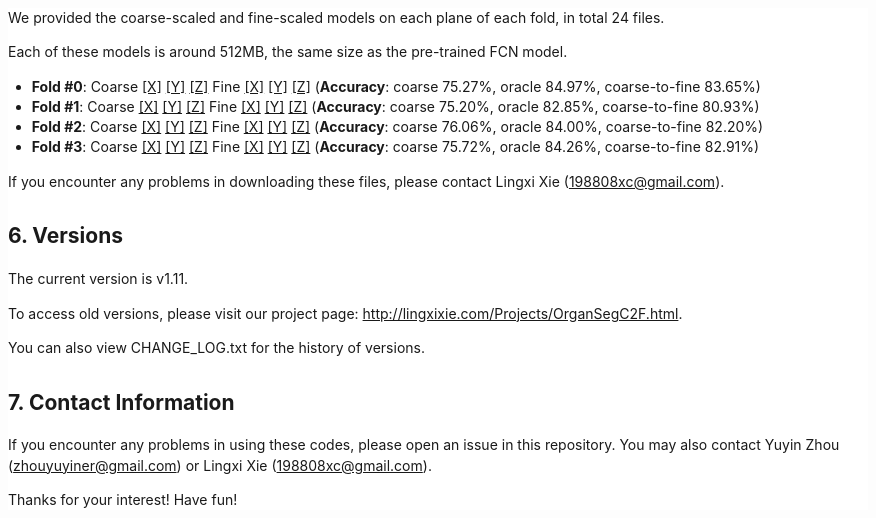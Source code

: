 We provided the coarse-scaled and fine-scaled models on each plane of each fold, in total 24 files.

Each of these models is around 512MB, the same size as the pre-trained FCN model.
  * **Fold #0**: Coarse [[X]](https://drive.google.com/open?id=14FhLfolK8fHxe5Z8zPZeNUVZLBta5yaB)
                        [[Y]](https://drive.google.com/open?id=1VHI3OhByrcYNrI7FnbBsoh86f_Jp0RLY)
                        [[Z]](https://drive.google.com/open?id=17hNt545bRAlL6uHb-gyjx9MNgjfFrgs5)
                 Fine   [[X]](https://drive.google.com/open?id=1alVP2BiHtSsK8gO8WwlOPlZw1J9thymS)
                        [[Y]](https://drive.google.com/open?id=1ad2DFtPK1cNZs784-csOx8l7i4M_mT3i)
                        [[Z]](https://drive.google.com/open?id=1y0H7_0R5Dvnj90UoCgjKhoa5aOmDeZhW)
                 (**Accuracy**: coarse 75.27%, oracle 84.97%, coarse-to-fine 83.65%)
  * **Fold #1**: Coarse [[X]](https://drive.google.com/open?id=1n0-1QE4ZebXts8aVQmjM6hkNPpgRCR_c)
                        [[Y]](https://drive.google.com/open?id=1L4agEV7f-AWHrGWbmF1PJOIW2-JLxQ7s)
                        [[Z]](https://drive.google.com/open?id=1VvrGJ_DNnKfEhRcaGSnFvDre3v-BVAXA)
                 Fine   [[X]](https://drive.google.com/open?id=1AMEtHhuWSLR--hFrJpSyaJDvA80nzBv9)
                        [[Y]](https://drive.google.com/open?id=1jDv4xtzjI1KBG1BnkMhoh0j-YKMTe-aM)
                        [[Z]](https://drive.google.com/open?id=1zGKzQgbH-oeoTGQRwORe2mOCMoWSvDU6)
                 (**Accuracy**: coarse 75.20%, oracle 82.85%, coarse-to-fine 80.93%)
  * **Fold #2**: Coarse [[X]](https://drive.google.com/open?id=1qUo7zeHgU5fPFGFmHQfgQlhNaYqLfYpf)
                        [[Y]](https://drive.google.com/open?id=13h7xXyJqgnm6Cd_LCXJmJEvEv2hwjPja)
                        [[Z]](https://drive.google.com/open?id=1kxxFK1giZ2E7t4aZE_2sI1Eds3WaLWDj)
                 Fine   [[X]](https://drive.google.com/open?id=1iGrWxeq0m4Wj0Whq7zWVN6LpDLohCIhX)
                        [[Y]](https://drive.google.com/open?id=1j5ohZKUXna2fSgp8yYCz4EVlhIMOsatT)
                        [[Z]](https://drive.google.com/open?id=1Jro5uVjC0kYMyVapjtidIrQcPCRfwXil)
                 (**Accuracy**: coarse 76.06%, oracle 84.00%, coarse-to-fine 82.20%)
  * **Fold #3**: Coarse [[X]](https://drive.google.com/open?id=1V7DT_mGbYhIChwiodYrVupdfVnetjdCD)
                        [[Y]](https://drive.google.com/open?id=1APCiNZrMgQQaMyihZMosJvg9OWR9pXnj)
                        [[Z]](https://drive.google.com/open?id=1xU8qz0vVaLvdm77xaPuQgQEJw4n0Psgl)
                 Fine   [[X]](https://drive.google.com/open?id=1eQyLEy-mVzGka2gV0rnCHCOJibL45IoU)
                        [[Y]](https://drive.google.com/open?id=1oDUhUxOOSNQoF87McYyyOY6J5EOGdBU_)
                        [[Z]](https://drive.google.com/open?id=1-UM5GnsmZ8beFu_3V3vLpDyaGTwWz1XE)
                 (**Accuracy**: coarse 75.72%, oracle 84.26%, coarse-to-fine 82.91%)

If you encounter any problems in downloading these files, please contact Lingxi Xie (198808xc@gmail.com).


## 6. Versions

The current version is v1.11.

To access old versions, please visit our project page: http://lingxixie.com/Projects/OrganSegC2F.html.

You can also view CHANGE_LOG.txt for the history of versions.


## 7. Contact Information

If you encounter any problems in using these codes, please open an issue in this repository.
You may also contact Yuyin Zhou (zhouyuyiner@gmail.com) or Lingxi Xie (198808xc@gmail.com).

Thanks for your interest! Have fun!
